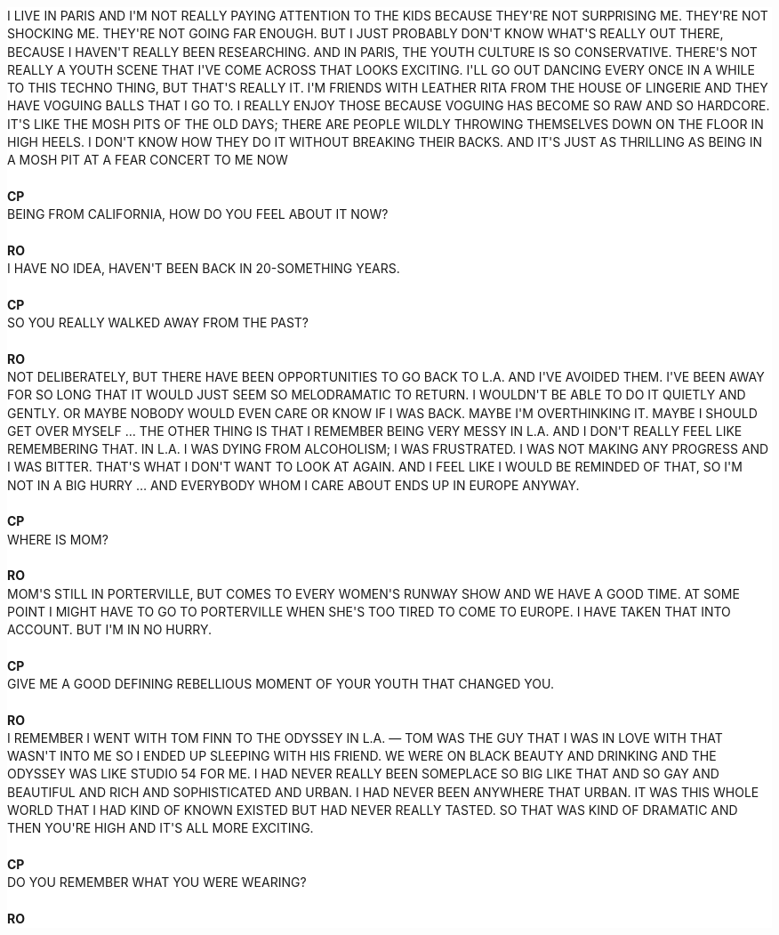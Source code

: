 I LIVE IN PARIS AND I'M NOT REALLY PAYING ATTENTION TO THE KIDS BECAUSE THEY'RE NOT SURPRISING ME. THEY'RE NOT SHOCKING ME. THEY'RE NOT GOING FAR ENOUGH. BUT I JUST PROBABLY DON'T KNOW WHAT'S REALLY OUT THERE, BECAUSE I HAVEN'T REALLY BEEN RESEARCHING. AND IN PARIS, THE YOUTH CULTURE IS SO CONSERVATIVE. THERE'S NOT REALLY A YOUTH SCENE THAT I'VE COME ACROSS THAT LOOKS EXCITING. I'LL GO OUT DANCING EVERY ONCE IN A WHILE TO THIS TECHNO THING, BUT THAT'S REALLY IT. I'M FRIENDS WITH LEATHER RITA FROM THE HOUSE OF LINGERIE AND THEY HAVE VOGUING BALLS THAT I GO TO. I REALLY ENJOY THOSE BECAUSE VOGUING HAS BECOME SO RAW AND SO HARDCORE. IT'S LIKE THE MOSH PITS OF THE OLD DAYS; THERE ARE PEOPLE WILDLY THROWING THEMSELVES DOWN ON THE FLOOR IN HIGH HEELS. I DON'T KNOW HOW THEY DO IT WITHOUT BREAKING THEIR BACKS. AND IT'S JUST AS THRILLING AS BEING IN A MOSH PIT AT A FEAR CONCERT TO ME NOW
<br><br>
<b>CP</b>
<br>
BEING FROM CALIFORNIA, HOW DO YOU FEEL ABOUT IT NOW?
<br><br>
<b>RO</b>
<br>
I HAVE NO IDEA, HAVEN'T BEEN BACK IN 20-SOMETHING YEARS.
<br><br>
<b>CP</b>
<br>
SO YOU REALLY WALKED AWAY FROM THE PAST?
<br><br>
<b>RO</b>
<br>
NOT DELIBERATELY, BUT THERE HAVE BEEN OPPORTUNITIES TO GO BACK TO L.A. AND I'VE AVOIDED THEM. I'VE BEEN AWAY FOR SO LONG THAT IT WOULD JUST SEEM SO MELODRAMATIC TO RETURN. I WOULDN'T BE ABLE TO DO IT QUIETLY AND GENTLY. OR MAYBE NOBODY WOULD EVEN CARE OR KNOW IF I WAS BACK. MAYBE I'M OVERTHINKING IT. MAYBE I SHOULD GET OVER MYSELF … THE OTHER THING IS THAT I REMEMBER BEING VERY MESSY IN L.A. AND I DON'T REALLY FEEL LIKE REMEMBERING THAT. IN L.A. I WAS DYING FROM ALCOHOLISM; I WAS FRUSTRATED. I WAS NOT MAKING ANY PROGRESS AND I WAS BITTER. THAT'S WHAT I DON'T WANT TO LOOK AT AGAIN. AND I FEEL LIKE I WOULD BE REMINDED OF THAT, SO I'M NOT IN A BIG HURRY … AND EVERYBODY WHOM I CARE ABOUT ENDS UP IN EUROPE ANYWAY.
<br><br>
<b>CP</b>
<br>
WHERE IS MOM?
<br><br>
<b>RO</b>
<br>
MOM'S STILL IN PORTERVILLE, BUT COMES TO EVERY WOMEN'S RUNWAY SHOW AND WE HAVE A GOOD TIME. AT SOME POINT I MIGHT HAVE TO GO TO PORTERVILLE WHEN SHE'S TOO TIRED TO COME TO EUROPE. I HAVE TAKEN THAT INTO ACCOUNT. BUT I'M IN NO HURRY.
<br><br>
<b>CP</b>
<br>
GIVE ME A GOOD DEFINING REBELLIOUS MOMENT OF YOUR YOUTH THAT CHANGED YOU.
<br><br>
<b>RO</b>
<br>
I REMEMBER I WENT WITH TOM FINN TO THE ODYSSEY IN L.A. — TOM WAS THE GUY THAT I WAS IN LOVE WITH THAT WASN'T INTO ME SO I ENDED UP SLEEPING WITH HIS FRIEND. WE WERE ON BLACK BEAUTY AND DRINKING AND THE ODYSSEY WAS LIKE STUDIO 54 FOR ME. I HAD NEVER REALLY BEEN SOMEPLACE SO BIG LIKE THAT AND SO GAY AND BEAUTIFUL AND RICH AND SOPHISTICATED AND URBAN. I HAD NEVER BEEN ANYWHERE THAT URBAN. IT WAS THIS WHOLE WORLD THAT I HAD KIND OF KNOWN EXISTED BUT HAD NEVER REALLY TASTED. SO THAT WAS KIND OF DRAMATIC AND THEN YOU'RE HIGH AND IT'S ALL MORE EXCITING.
<br><br>
<b>CP</b>
<br>
DO YOU REMEMBER WHAT YOU WERE WEARING?
<br><br>
<b>RO</b>
<br>